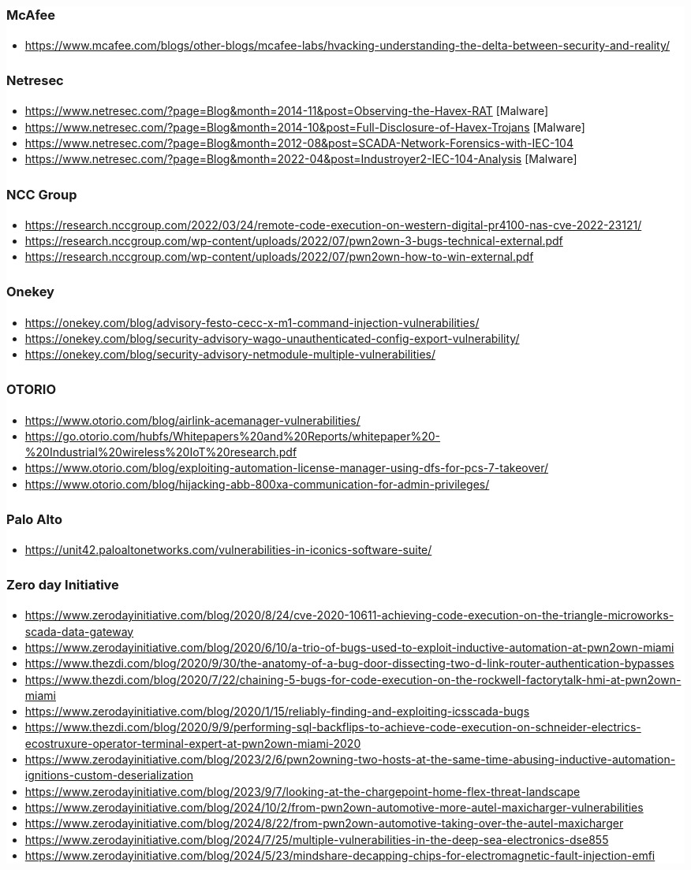 ### McAfee
- https://www.mcafee.com/blogs/other-blogs/mcafee-labs/hvacking-understanding-the-delta-between-security-and-reality/

### Netresec
- https://www.netresec.com/?page=Blog&month=2014-11&post=Observing-the-Havex-RAT [Malware]
- https://www.netresec.com/?page=Blog&month=2014-10&post=Full-Disclosure-of-Havex-Trojans [Malware]
- https://www.netresec.com/?page=Blog&month=2012-08&post=SCADA-Network-Forensics-with-IEC-104
- https://www.netresec.com/?page=Blog&month=2022-04&post=Industroyer2-IEC-104-Analysis [Malware]


### NCC Group
- https://research.nccgroup.com/2022/03/24/remote-code-execution-on-western-digital-pr4100-nas-cve-2022-23121/
- https://research.nccgroup.com/wp-content/uploads/2022/07/pwn2own-3-bugs-technical-external.pdf
- https://research.nccgroup.com/wp-content/uploads/2022/07/pwn2own-how-to-win-external.pdf 


### Onekey
- https://onekey.com/blog/advisory-festo-cecc-x-m1-command-injection-vulnerabilities/
- https://onekey.com/blog/security-advisory-wago-unauthenticated-config-export-vulnerability/
- https://onekey.com/blog/security-advisory-netmodule-multiple-vulnerabilities/ 


### OTORIO
- https://www.otorio.com/blog/airlink-acemanager-vulnerabilities/
- https://go.otorio.com/hubfs/Whitepapers%20and%20Reports/whitepaper%20-%20Industrial%20wireless%20IoT%20research.pdf
- https://www.otorio.com/blog/exploiting-automation-license-manager-using-dfs-for-pcs-7-takeover/
- https://www.otorio.com/blog/hijacking-abb-800xa-communication-for-admin-privileges/


### Palo Alto
- https://unit42.paloaltonetworks.com/vulnerabilities-in-iconics-software-suite/



### Zero day Initiative
 - https://www.zerodayinitiative.com/blog/2020/8/24/cve-2020-10611-achieving-code-execution-on-the-triangle-microworks-scada-data-gateway 
 - https://www.zerodayinitiative.com/blog/2020/6/10/a-trio-of-bugs-used-to-exploit-inductive-automation-at-pwn2own-miami 
 - https://www.thezdi.com/blog/2020/9/30/the-anatomy-of-a-bug-door-dissecting-two-d-link-router-authentication-bypasses 
 - https://www.thezdi.com/blog/2020/7/22/chaining-5-bugs-for-code-execution-on-the-rockwell-factorytalk-hmi-at-pwn2own-miami
 - https://www.zerodayinitiative.com/blog/2020/1/15/reliably-finding-and-exploiting-icsscada-bugs
 - https://www.thezdi.com/blog/2020/9/9/performing-sql-backflips-to-achieve-code-execution-on-schneider-electrics-ecostruxure-operator-terminal-expert-at-pwn2own-miami-2020
 - https://www.zerodayinitiative.com/blog/2023/2/6/pwn2owning-two-hosts-at-the-same-time-abusing-inductive-automation-ignitions-custom-deserialization
 - https://www.zerodayinitiative.com/blog/2023/9/7/looking-at-the-chargepoint-home-flex-threat-landscape
 - https://www.zerodayinitiative.com/blog/2024/10/2/from-pwn2own-automotive-more-autel-maxicharger-vulnerabilities
 - https://www.zerodayinitiative.com/blog/2024/8/22/from-pwn2own-automotive-taking-over-the-autel-maxicharger
 - https://www.zerodayinitiative.com/blog/2024/7/25/multiple-vulnerabilities-in-the-deep-sea-electronics-dse855
 - https://www.zerodayinitiative.com/blog/2024/5/23/mindshare-decapping-chips-for-electromagnetic-fault-injection-emfi
